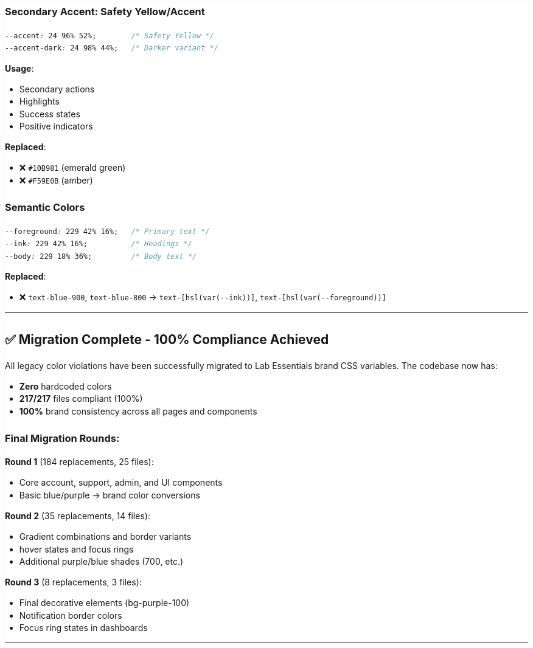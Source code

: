 ### Secondary Accent: Safety Yellow/Accent

```css
--accent: 24 96% 52%;        /* Safety Yellow */
--accent-dark: 24 98% 44%;   /* Darker variant */
```

**Usage**:
- Secondary actions
- Highlights
- Success states
- Positive indicators

**Replaced**:
- ❌ `#10B981` (emerald green)
- ❌ `#F59E0B` (amber)

### Semantic Colors

```css
--foreground: 229 42% 16%;   /* Primary text */
--ink: 229 42% 16%;          /* Headings */
--body: 229 18% 36%;         /* Body text */
```

**Replaced**:
- ❌ `text-blue-900`, `text-blue-800` → `text-[hsl(var(--ink))]`, `text-[hsl(var(--foreground))]`

---

## ✅ Migration Complete - 100% Compliance Achieved

All legacy color violations have been successfully migrated to Lab Essentials brand CSS variables. The codebase now has:

- **Zero** hardcoded colors
- **217/217** files compliant (100%)
- **100%** brand consistency across all pages and components

### Final Migration Rounds:

**Round 1** (184 replacements, 25 files):
- Core account, support, admin, and UI components
- Basic blue/purple → brand color conversions

**Round 2** (35 replacements, 14 files):
- Gradient combinations and border variants
- hover states and focus rings
- Additional purple/blue shades (700, etc.)

**Round 3** (8 replacements, 3 files):
- Final decorative elements (bg-purple-100)
- Notification border colors
- Focus ring states in dashboards

---